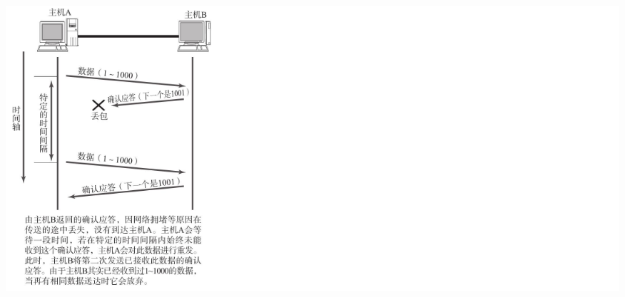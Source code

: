 <img src="TCP 协议.IMG/image-20230709192411441.png" alt="image-20230709192411441" style="zoom:40%;" />
